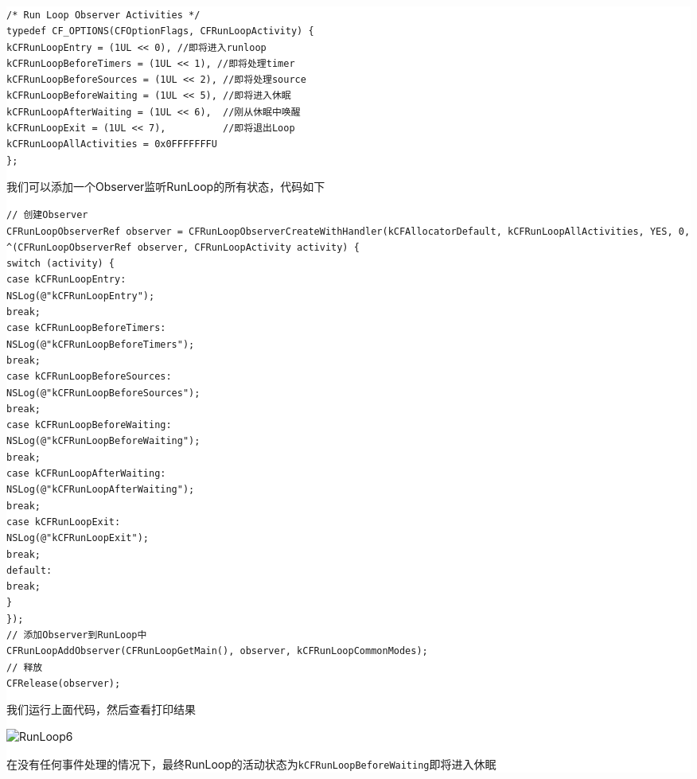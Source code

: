 ```
/* Run Loop Observer Activities */
typedef CF_OPTIONS(CFOptionFlags, CFRunLoopActivity) {
kCFRunLoopEntry = (1UL << 0), //即将进入runloop
kCFRunLoopBeforeTimers = (1UL << 1), //即将处理timer
kCFRunLoopBeforeSources = (1UL << 2), //即将处理source
kCFRunLoopBeforeWaiting = (1UL << 5), //即将进入休眠
kCFRunLoopAfterWaiting = (1UL << 6),  //刚从休眠中唤醒
kCFRunLoopExit = (1UL << 7),          //即将退出Loop
kCFRunLoopAllActivities = 0x0FFFFFFFU
};

```
我们可以添加一个Observer监听RunLoop的所有状态，代码如下
```
// 创建Observer
CFRunLoopObserverRef observer = CFRunLoopObserverCreateWithHandler(kCFAllocatorDefault, kCFRunLoopAllActivities, YES, 0, ^(CFRunLoopObserverRef observer, CFRunLoopActivity activity) {
switch (activity) {
case kCFRunLoopEntry:
NSLog(@"kCFRunLoopEntry");
break;
case kCFRunLoopBeforeTimers:
NSLog(@"kCFRunLoopBeforeTimers");
break;
case kCFRunLoopBeforeSources:
NSLog(@"kCFRunLoopBeforeSources");
break;
case kCFRunLoopBeforeWaiting:
NSLog(@"kCFRunLoopBeforeWaiting");
break;
case kCFRunLoopAfterWaiting:
NSLog(@"kCFRunLoopAfterWaiting");
break;
case kCFRunLoopExit:
NSLog(@"kCFRunLoopExit");
break;
default:
break;
}
});
// 添加Observer到RunLoop中
CFRunLoopAddObserver(CFRunLoopGetMain(), observer, kCFRunLoopCommonModes);
// 释放
CFRelease(observer);
```

我们运行上面代码，然后查看打印结果

![RunLoop6](./images/RunLoop6.png)

在没有任何事件处理的情况下，最终RunLoop的活动状态为`kCFRunLoopBeforeWaiting`即将进入休眠
